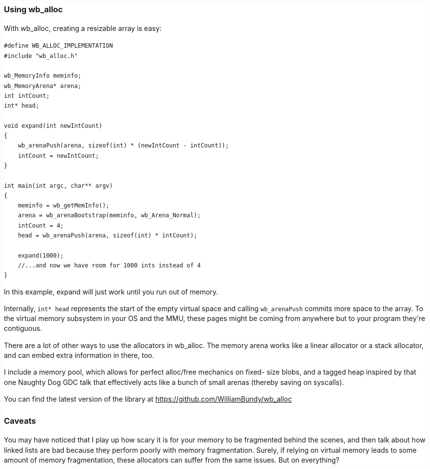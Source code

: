 ### Using wb_alloc

With wb_alloc, creating a resizable array is easy:

```
#define WB_ALLOC_IMPLEMENTATION
#include "wb_alloc.h"

wb_MemoryInfo meminfo;
wb_MemoryArena* arena;
int intCount;
int* head;

void expand(int newIntCount)
{
	wb_arenaPush(arena, sizeof(int) * (newIntCount - intCount));
	intCount = newIntCount;
}

int main(int argc, char** argv)
{
	meminfo = wb_getMemInfo();
	arena = wb_arenaBootstrap(meminfo, wb_Arena_Normal);
	intCount = 4;
	head = wb_arenaPush(arena, sizeof(int) * intCount);

	expand(1000);
	//...and now we have room for 1000 ints instead of 4
}
```

In this example, expand will just work until you run out of memory.

Internally, `int* head` represents the start of the empty virtual space
and calling `wb_arenaPush` commits more space to the array. To the virtual
memory subsystem in your OS and the MMU, these pages might be coming from
anywhere but to your program they're contiguous.

There are a lot of other ways to use the allocators in wb_alloc. The
memory arena works like a linear allocator or a stack allocator, and can
embed extra information in there, too.

I include a memory pool, which allows for perfect alloc/free mechanics on fixed-
size blobs, and a tagged heap inspired by that one Naughty Dog GDC talk that
effectively acts like a bunch of small arenas (thereby saving on syscalls).

You can find the latest version of the library at
https://github.com/WilliamBundy/wb_alloc

### Caveats

You may have noticed that I play up how scary it is for your memory to be
fragmented behind the scenes, and then talk about how linked lists are bad
because they perform poorly with memory fragmentation. Surely, if relying
on virtual memory leads to some amount of memory fragmentation, these
allocators can suffer from the same issues. But on everything?
